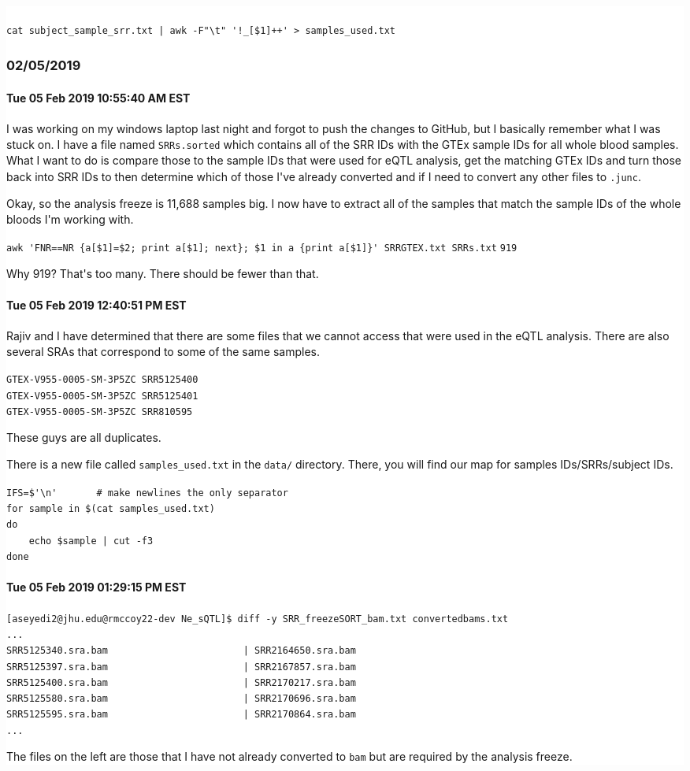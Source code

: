 ```

cat subject_sample_srr.txt | awk -F"\t" '!_[$1]++' > samples_used.txt
```

### 02/05/2019
#### Tue 05 Feb 2019 10:55:40 AM EST 
I was working on my windows laptop last night and forgot to push the changes to GitHub, but I basically remember what I was stuck on. I have a file named `SRRs.sorted` which contains all of the SRR IDs with the GTEx sample IDs for all whole blood samples. What I want to do is compare those to the sample IDs that were used for eQTL analysis, get the matching GTEx IDs and turn those back into SRR IDs to then determine which of those I've already converted and if I need to convert any other files to `.junc`.

Okay, so the analysis freeze is 11,688 samples big. I now have to extract all of the samples that match the sample IDs of the whole bloods I'm working with.

`awk 'FNR==NR {a[$1]=$2; print a[$1]; next}; $1 in a {print a[$1]}' SRRGTEX.txt SRRs.txt`
`919`

Why 919? That's too many. There should be fewer than that.

#### Tue 05 Feb 2019 12:40:51 PM EST 
Rajiv and I have determined that there are some files that we cannot access that were used in the eQTL analysis. There are also several SRAs that correspond to some of the same samples.

```
GTEX-V955-0005-SM-3P5ZC	SRR5125400
GTEX-V955-0005-SM-3P5ZC	SRR5125401
GTEX-V955-0005-SM-3P5ZC	SRR810595
```

These guys are all duplicates.

There is a new file called `samples_used.txt` in the `data/` directory. There, you will find our map for samples IDs/SRRs/subject IDs.

```
IFS=$'\n'       # make newlines the only separator
for sample in $(cat samples_used.txt)
do
    echo $sample | cut -f3
done
```

#### Tue 05 Feb 2019 01:29:15 PM EST 

```
[aseyedi2@jhu.edu@rmccoy22-dev Ne_sQTL]$ diff -y SRR_freezeSORT_bam.txt convertedbams.txt 
...
SRR5125340.sra.bam					      |	SRR2164650.sra.bam
SRR5125397.sra.bam					      |	SRR2167857.sra.bam
SRR5125400.sra.bam					      |	SRR2170217.sra.bam
SRR5125580.sra.bam					      |	SRR2170696.sra.bam
SRR5125595.sra.bam					      |	SRR2170864.sra.bam
...
```
The files on the left are those that I have not already converted to `bam` but are required by the analysis freeze.
